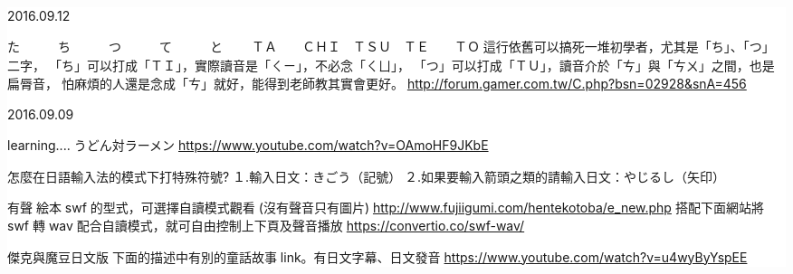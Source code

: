 







2016.09.12




た　　　ち　　　つ　　　て　　　と　　
ＴＡ　　ＣＨＩ　ＴＳＵ　ＴＥ　　ＴＯ
這行依舊可以搞死一堆初學者，尤其是「ち」、「つ」二字，
「ち」可以打成「ＴＩ」，實際讀音是「ㄑㄧ」，不必念「ㄑㄩ」，
「つ」可以打成「ＴＵ」，讀音介於「ㄘ」與「ㄘㄨ」之間，也是扁脣音，
怕麻煩的人還是念成「ㄘ」就好，能得到老師教其實會更好。
http://forum.gamer.com.tw/C.php?bsn=02928&snA=456



















2016.09.09


learning....   うどん対ラーメン
https://www.youtube.com/watch?v=OAmoHF9JKbE






怎麼在日語輸入法的模式下打特殊符號?
１.輸入日文：きごう（記號）
２.如果要輸入箭頭之類的請輸入日文：やじるし（矢印）






有聲 絵本 swf 的型式，可選擇自讀模式觀看 (沒有聲音只有圖片)
http://www.fujiigumi.com/hentekotoba/e_new.php
搭配下面網站將 swf 轉 wav 配合自讀模式，就可自由控制上下頁及聲音播放
https://convertio.co/swf-wav/




傑克與魔豆日文版
下面的描述中有別的童話故事 link。有日文字幕、日文發音
https://www.youtube.com/watch?v=u4wyByYspEE




